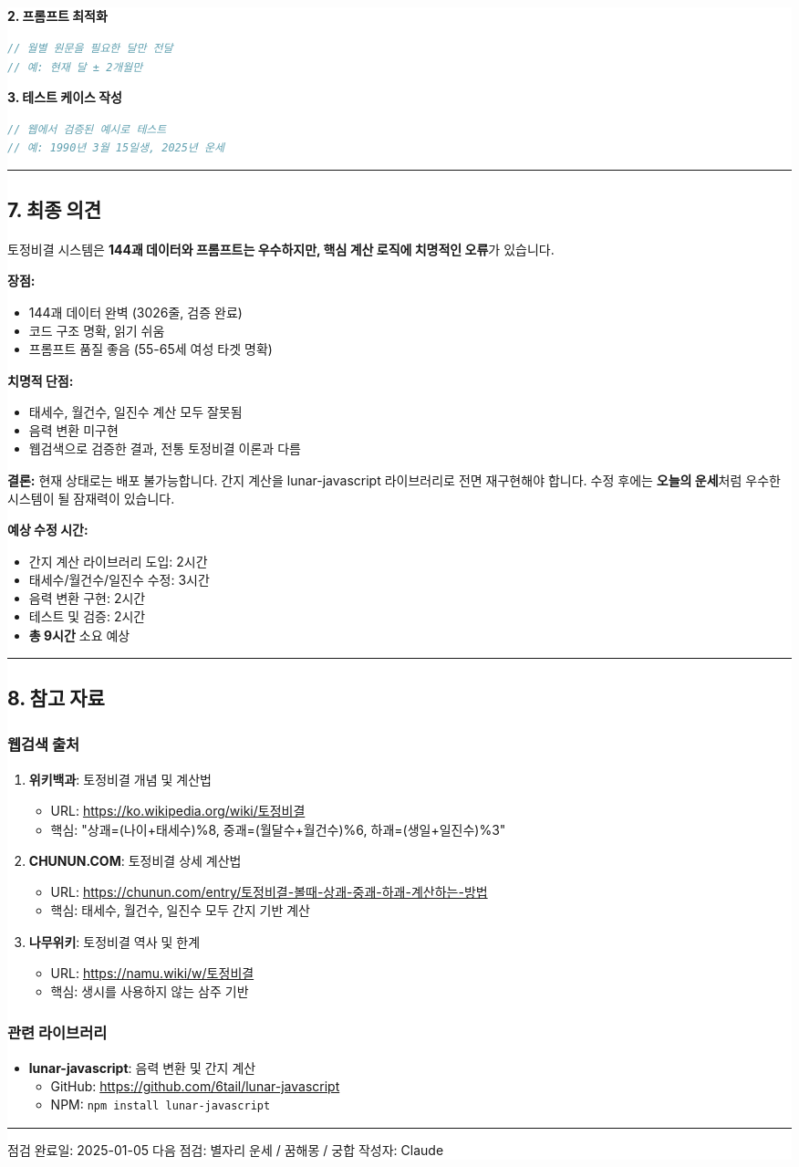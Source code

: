 **2. 프롬프트 최적화**
```javascript
// 월별 원문을 필요한 달만 전달
// 예: 현재 달 ± 2개월만
```

**3. 테스트 케이스 작성**
```javascript
// 웹에서 검증된 예시로 테스트
// 예: 1990년 3월 15일생, 2025년 운세
```

---

## 7. 최종 의견

토정비결 시스템은 **144괘 데이터와 프롬프트는 우수하지만, 핵심 계산 로직에 치명적인 오류**가 있습니다.

**장점:**
- 144괘 데이터 완벽 (3026줄, 검증 완료)
- 코드 구조 명확, 읽기 쉬움
- 프롬프트 품질 좋음 (55-65세 여성 타겟 명확)

**치명적 단점:**
- 태세수, 월건수, 일진수 계산 모두 잘못됨
- 음력 변환 미구현
- 웹검색으로 검증한 결과, 전통 토정비결 이론과 다름

**결론:**
현재 상태로는 배포 불가능합니다. 간지 계산을 lunar-javascript 라이브러리로 전면 재구현해야 합니다. 수정 후에는 **오늘의 운세**처럼 우수한 시스템이 될 잠재력이 있습니다.

**예상 수정 시간:**
- 간지 계산 라이브러리 도입: 2시간
- 태세수/월건수/일진수 수정: 3시간
- 음력 변환 구현: 2시간
- 테스트 및 검증: 2시간
- **총 9시간** 소요 예상

---

## 8. 참고 자료

### 웹검색 출처
1. **위키백과**: 토정비결 개념 및 계산법
   - URL: https://ko.wikipedia.org/wiki/토정비결
   - 핵심: "상괘=(나이+태세수)%8, 중괘=(월달수+월건수)%6, 하괘=(생일+일진수)%3"

2. **CHUNUN.COM**: 토정비결 상세 계산법
   - URL: https://chunun.com/entry/토정비결-볼때-상괘-중괘-하괘-계산하는-방법
   - 핵심: 태세수, 월건수, 일진수 모두 간지 기반 계산

3. **나무위키**: 토정비결 역사 및 한계
   - URL: https://namu.wiki/w/토정비결
   - 핵심: 생시를 사용하지 않는 삼주 기반

### 관련 라이브러리
- **lunar-javascript**: 음력 변환 및 간지 계산
  - GitHub: https://github.com/6tail/lunar-javascript
  - NPM: `npm install lunar-javascript`

---

점검 완료일: 2025-01-05
다음 점검: 별자리 운세 / 꿈해몽 / 궁합
작성자: Claude
